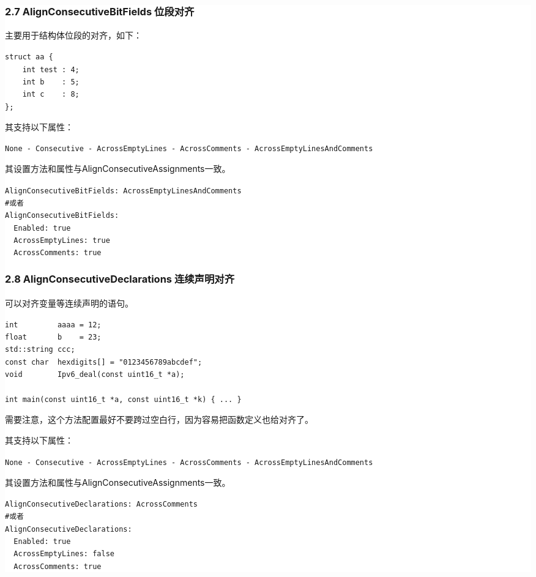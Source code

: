 ### 2.7 AlignConsecutiveBitFields 位段对齐
主要用于结构体位段的对齐，如下：

```
struct aa {
    int test : 4;
    int b    : 5;
    int c    : 8;
};
```

其支持以下属性：

```
None - Consecutive - AcrossEmptyLines - AcrossComments - AcrossEmptyLinesAndComments
```

其设置方法和属性与AlignConsecutiveAssignments一致。

```
AlignConsecutiveBitFields: AcrossEmptyLinesAndComments
#或者
AlignConsecutiveBitFields:
  Enabled: true
  AcrossEmptyLines: true
  AcrossComments: true
```

### 2.8 AlignConsecutiveDeclarations 连续声明对齐
可以对齐变量等连续声明的语句。

```
int         aaaa = 12;
float       b    = 23;
std::string ccc;
const char  hexdigits[] = "0123456789abcdef";
void        Ipv6_deal(const uint16_t *a);

int main(const uint16_t *a, const uint16_t *k) { ... }
```

需要注意，这个方法配置最好不要跨过空白行，因为容易把函数定义也给对齐了。

其支持以下属性：

```
None - Consecutive - AcrossEmptyLines - AcrossComments - AcrossEmptyLinesAndComments
```

其设置方法和属性与AlignConsecutiveAssignments一致。

```
AlignConsecutiveDeclarations: AcrossComments
#或者
AlignConsecutiveDeclarations:
  Enabled: true
  AcrossEmptyLines: false
  AcrossComments: true
```
